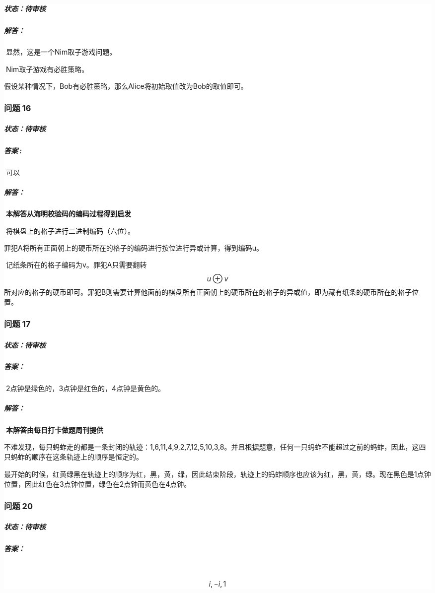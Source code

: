##### 状态：待审核

##### 解答：

​    显然，这是一个Nim取子游戏问题。

​    Nim取子游戏有必胜策略。

​    假设某种情况下，Bob有必胜策略，那么Alice将初始取值改为Bob的取值即可。



### 问题 16 

##### 状态：待审核

##### 答案 :

​    可以

##### 解答：

​    **本解答从海明校验码的编码过程得到启发**

​    将棋盘上的格子进行二进制编码（六位）。

​    罪犯A将所有正面朝上的硬币所在的格子的编码进行按位进行异或计算，得到编码u。

​    记纸条所在的格子编码为v。罪犯A只需要翻转$$u\oplus{v}$$所对应的格子的硬币即可。罪犯B则需要计算他面前的棋盘所有正面朝上的硬币所在的格子的异或值，即为藏有纸条的硬币所在的格子位置。	



### 问题 17 

##### 状态：待审核

##### 答案：

​        2点钟是绿色的，3点钟是红色的，4点钟是黄色的。

##### 解答：

​        **本解答由每日打卡做题周刊提供**

​        不难发现，每只蚂蚱走的都是一条封闭的轨迹：1,6,11,4,9,2,7,12,5,10,3,8。并且根据题意，任何一只蚂蚱不能超过之前的蚂蚱，因此，这四只蚂蚱的顺序在这条轨迹上的顺序是恒定的。

​        最开始的时候，红黄绿黑在轨迹上的顺序为红，黑，黄，绿，因此结束阶段，轨迹上的蚂蚱顺序也应该为红，黑，黄，绿。现在黑色是1点钟位置，因此红色在3点钟位置，绿色在2点钟而黄色在4点钟。



### 问题 20

##### 状态：待审核

##### 答案：

​    $$i,-i,1$$
